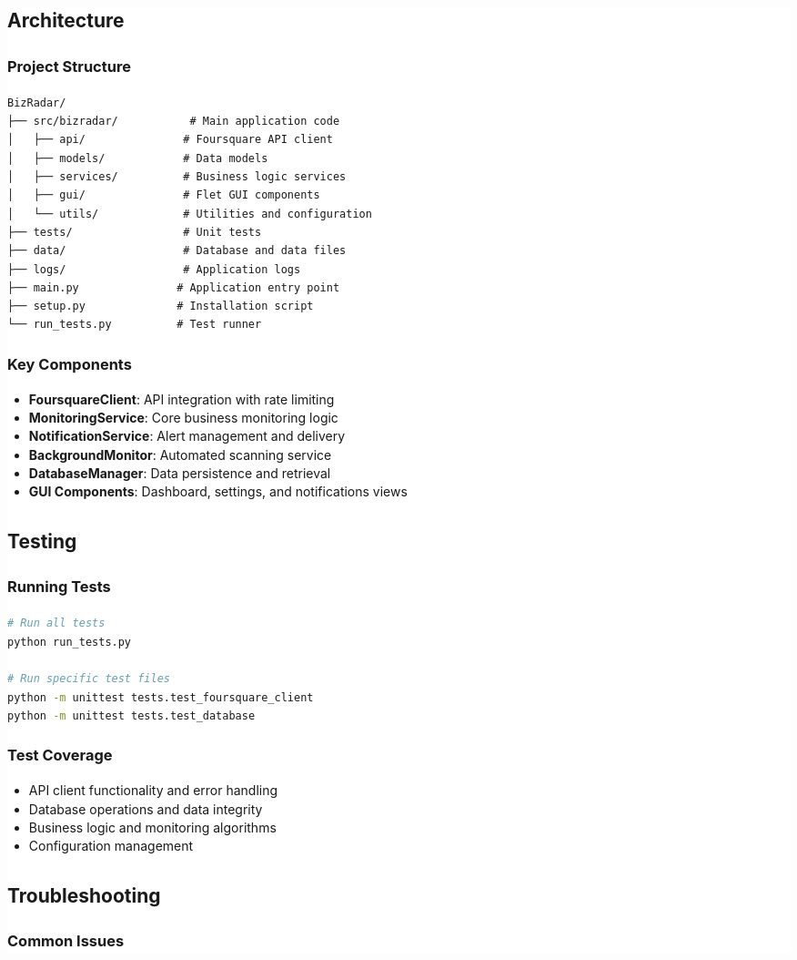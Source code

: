 ## Architecture

### Project Structure
```
BizRadar/
├── src/bizradar/           # Main application code
│   ├── api/               # Foursquare API client
│   ├── models/            # Data models
│   ├── services/          # Business logic services
│   ├── gui/               # Flet GUI components
│   └── utils/             # Utilities and configuration
├── tests/                 # Unit tests
├── data/                  # Database and data files
├── logs/                  # Application logs
├── main.py               # Application entry point
├── setup.py              # Installation script
└── run_tests.py          # Test runner
```

### Key Components
- **FoursquareClient**: API integration with rate limiting
- **MonitoringService**: Core business monitoring logic
- **NotificationService**: Alert management and delivery
- **BackgroundMonitor**: Automated scanning service
- **DatabaseManager**: Data persistence and retrieval
- **GUI Components**: Dashboard, settings, and notifications views

## Testing

### Running Tests
```bash
# Run all tests
python run_tests.py

# Run specific test files
python -m unittest tests.test_foursquare_client
python -m unittest tests.test_database
```

### Test Coverage
- API client functionality and error handling
- Database operations and data integrity
- Business logic and monitoring algorithms
- Configuration management

## Troubleshooting

### Common Issues
